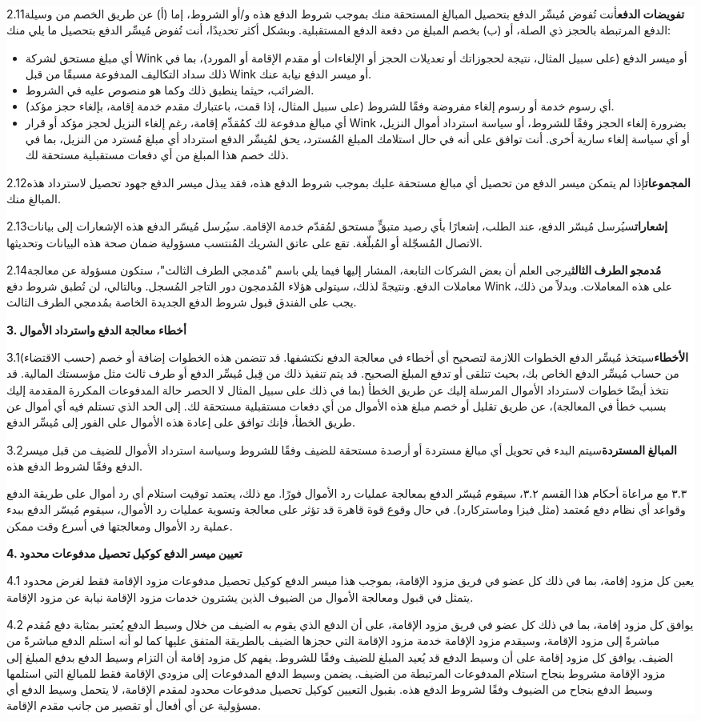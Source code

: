2.11**تفويضات الدفع**أنت تُفوض مُيسِّر الدفع بتحصيل المبالغ المستحقة منك بموجب شروط الدفع هذه و/أو الشروط، إما (أ) عن طريق الخصم من وسيلة الدفع المرتبطة بالحجز ذي الصلة، أو (ب) بخصم المبلغ من دفعة الدفع المستقبلية. وبشكل أكثر تحديدًا، أنت تُفوض مُيسِّر الدفع بتحصيل ما يلي منك:

* أي مبلغ مستحق لشركة Wink أو ميسر الدفع (على سبيل المثال، نتيجة لحجوزاتك أو تعديلات الحجز أو الإلغاءات أو مقدم الإقامة أو المورد)، بما في ذلك سداد التكاليف المدفوعة مسبقًا من قبل Wink أو ميسر الدفع نيابة عنك.
* الضرائب، حيثما ينطبق ذلك وكما هو منصوص عليه في الشروط.
* أي رسوم خدمة أو رسوم إلغاء مفروضة وفقًا للشروط (على سبيل المثال، إذا قمت، باعتبارك مقدم خدمة إقامة، بإلغاء حجز مؤكد).
* أي مبالغ مدفوعة لك كمُقدِّم إقامة، رغم إلغاء النزيل لحجز مؤكد أو قرار Wink بضرورة إلغاء الحجز وفقًا للشروط، أو سياسة استرداد أموال النزيل، أو أي سياسة إلغاء سارية أخرى. أنت توافق على أنه في حال استلامك المبلغ المُسترد، يحق لمُيسِّر الدفع استرداد أي مبلغ مُسترد من النزيل، بما في ذلك خصم هذا المبلغ من أي دفعات مستقبلية مستحقة لك.

2.12**المجموعات**إذا لم يتمكن ميسر الدفع من تحصيل أي مبالغ مستحقة عليك بموجب شروط الدفع هذه، فقد يبذل ميسر الدفع جهود تحصيل لاسترداد هذه المبالغ منك.

2.13**إشعارات**سيُرسل مُيسّر الدفع، عند الطلب، إشعارًا بأي رصيد متبقٍّ مستحق لمُقدّم خدمة الإقامة. سيُرسل مُيسّر الدفع هذه الإشعارات إلى بيانات الاتصال المُسجّلة أو المُبلّغة. تقع على عاتق الشريك المُنتسب مسؤولية ضمان صحة هذه البيانات وتحديثها.

2.14**مُدمجو الطرف الثالث**يرجى العلم أن بعض الشركات التابعة، المشار إليها فيما يلي باسم "مُدمجي الطرف الثالث"، ستكون مسؤولة عن معالجة معاملات الدفع. ونتيجةً لذلك، سيتولى هؤلاء المُدمجون دور التاجر المُسجل. وبالتالي، لن تُطبق شروط دفع Wink على هذه المعاملات. وبدلاً من ذلك، يجب على الفندق قبول شروط الدفع الجديدة الخاصة بمُدمجي الطرف الثالث.

**3. أخطاء معالجة الدفع واسترداد الأموال**

3.1**الأخطاء**سيتخذ مُيسِّر الدفع الخطوات اللازمة لتصحيح أي أخطاء في معالجة الدفع نكتشفها. قد تتضمن هذه الخطوات إضافة أو خصم (حسب الاقتضاء) من حساب مُيسِّر الدفع الخاص بك، بحيث تتلقى أو تدفع المبلغ الصحيح. قد يتم تنفيذ ذلك من قِبل مُيسِّر الدفع أو طرف ثالث مثل مؤسستك المالية. قد نتخذ أيضًا خطوات لاسترداد الأموال المرسلة إليك عن طريق الخطأ (بما في ذلك على سبيل المثال لا الحصر حالة المدفوعات المكررة المقدمة إليك بسبب خطأ في المعالجة)، عن طريق تقليل أو خصم مبلغ هذه الأموال من أي دفعات مستقبلية مستحقة لك. إلى الحد الذي تستلم فيه أي أموال عن طريق الخطأ، فإنك توافق على إعادة هذه الأموال على الفور إلى مُيسِّر الدفع.

3.2**المبالغ المستردة**سيتم البدء في تحويل أي مبالغ مستردة أو أرصدة مستحقة للضيف وفقًا للشروط وسياسة استرداد الأموال للضيف من قبل ميسر الدفع وفقًا لشروط الدفع هذه.

٣.٣ مع مراعاة أحكام هذا القسم ٣.٢، سيقوم مُيسّر الدفع بمعالجة عمليات رد الأموال فورًا. مع ذلك، يعتمد توقيت استلام أي رد أموال على طريقة الدفع وقواعد أي نظام دفع مُعتمد (مثل فيزا وماستركارد). في حال وقوع قوة قاهرة قد تؤثر على معالجة وتسوية عمليات رد الأموال، سيقوم مُيسّر الدفع ببدء عملية رد الأموال ومعالجتها في أسرع وقت ممكن.

**4. تعيين ميسر الدفع كوكيل تحصيل مدفوعات محدود**

4.1 يعين كل مزود إقامة، بما في ذلك كل عضو في فريق مزود الإقامة، بموجب هذا ميسر الدفع كوكيل تحصيل مدفوعات مزود الإقامة فقط لغرض محدود يتمثل في قبول ومعالجة الأموال من الضيوف الذين يشترون خدمات مزود الإقامة نيابة عن مزود الإقامة.

4.2 يوافق كل مزود إقامة، بما في ذلك كل عضو في فريق مزود الإقامة، على أن الدفع الذي يقوم به الضيف من خلال وسيط الدفع يُعتبر بمثابة دفع مُقدم مباشرةً إلى مزود الإقامة، وسيقدم مزود الإقامة خدمة مزود الإقامة التي حجزها الضيف بالطريقة المتفق عليها كما لو أنه استلم الدفع مباشرةً من الضيف. يوافق كل مزود إقامة على أن وسيط الدفع قد يُعيد المبلغ للضيف وفقًا للشروط. يفهم كل مزود إقامة أن التزام وسيط الدفع بدفع المبلغ إلى مزود الإقامة مشروط بنجاح استلام المدفوعات المرتبطة من الضيف. يضمن وسيط الدفع المدفوعات إلى مزودي الإقامة فقط للمبالغ التي استلمها وسيط الدفع بنجاح من الضيوف وفقًا لشروط الدفع هذه. بقبول التعيين كوكيل تحصيل مدفوعات محدود لمقدم الإقامة، لا يتحمل وسيط الدفع أي مسؤولية عن أي أفعال أو تقصير من جانب مقدم الإقامة.
